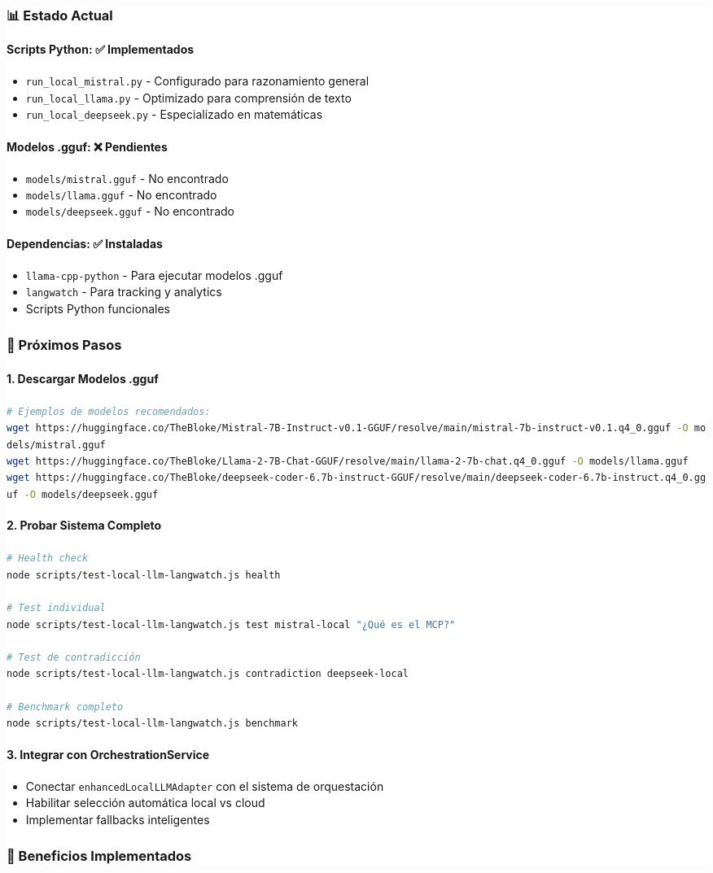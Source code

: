 ### 📊 Estado Actual

#### **Scripts Python**: ✅ Implementados
- `run_local_mistral.py` - Configurado para razonamiento general
- `run_local_llama.py` - Optimizado para comprensión de texto
- `run_local_deepseek.py` - Especializado en matemáticas

#### **Modelos .gguf**: ❌ Pendientes
- `models/mistral.gguf` - No encontrado
- `models/llama.gguf` - No encontrado  
- `models/deepseek.gguf` - No encontrado

#### **Dependencias**: ✅ Instaladas
- `llama-cpp-python` - Para ejecutar modelos .gguf
- `langwatch` - Para tracking y analytics
- Scripts Python funcionales

### 🚀 Próximos Pasos

#### **1. Descargar Modelos .gguf**
```bash
# Ejemplos de modelos recomendados:
wget https://huggingface.co/TheBloke/Mistral-7B-Instruct-v0.1-GGUF/resolve/main/mistral-7b-instruct-v0.1.q4_0.gguf -O models/mistral.gguf
wget https://huggingface.co/TheBloke/Llama-2-7B-Chat-GGUF/resolve/main/llama-2-7b-chat.q4_0.gguf -O models/llama.gguf
wget https://huggingface.co/TheBloke/deepseek-coder-6.7b-instruct-GGUF/resolve/main/deepseek-coder-6.7b-instruct.q4_0.gguf -O models/deepseek.gguf
```

#### **2. Probar Sistema Completo**
```bash
# Health check
node scripts/test-local-llm-langwatch.js health

# Test individual
node scripts/test-local-llm-langwatch.js test mistral-local "¿Qué es el MCP?"

# Test de contradicción
node scripts/test-local-llm-langwatch.js contradiction deepseek-local

# Benchmark completo
node scripts/test-local-llm-langwatch.js benchmark
```

#### **3. Integrar con OrchestrationService**
- Conectar `enhancedLocalLLMAdapter` con el sistema de orquestación
- Habilitar selección automática local vs cloud
- Implementar fallbacks inteligentes

### 🎯 Beneficios Implementados

